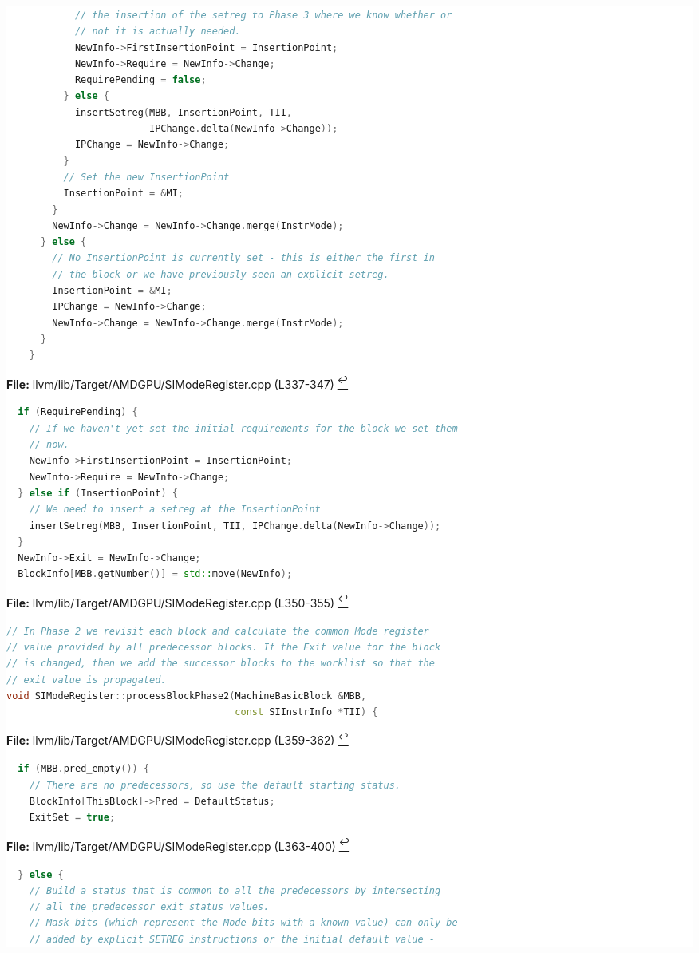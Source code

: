 ```cpp
            // the insertion of the setreg to Phase 3 where we know whether or
            // not it is actually needed.
            NewInfo->FirstInsertionPoint = InsertionPoint;
            NewInfo->Require = NewInfo->Change;
            RequirePending = false;
          } else {
            insertSetreg(MBB, InsertionPoint, TII,
                         IPChange.delta(NewInfo->Change));
            IPChange = NewInfo->Change;
          }
          // Set the new InsertionPoint
          InsertionPoint = &MI;
        }
        NewInfo->Change = NewInfo->Change.merge(InstrMode);
      } else {
        // No InsertionPoint is currently set - this is either the first in
        // the block or we have previously seen an explicit setreg.
        InsertionPoint = &MI;
        IPChange = NewInfo->Change;
        NewInfo->Change = NewInfo->Change.merge(InstrMode);
      }
    }
```
<a name="block_21"></a>**File:** llvm/lib/Target/AMDGPU/SIModeRegister.cpp (L337-347) [<sup>↩</sup>](#ref-block_21)
```cpp
  if (RequirePending) {
    // If we haven't yet set the initial requirements for the block we set them
    // now.
    NewInfo->FirstInsertionPoint = InsertionPoint;
    NewInfo->Require = NewInfo->Change;
  } else if (InsertionPoint) {
    // We need to insert a setreg at the InsertionPoint
    insertSetreg(MBB, InsertionPoint, TII, IPChange.delta(NewInfo->Change));
  }
  NewInfo->Exit = NewInfo->Change;
  BlockInfo[MBB.getNumber()] = std::move(NewInfo);
```
<a name="block_22"></a>**File:** llvm/lib/Target/AMDGPU/SIModeRegister.cpp (L350-355) [<sup>↩</sup>](#ref-block_22)
```cpp
// In Phase 2 we revisit each block and calculate the common Mode register
// value provided by all predecessor blocks. If the Exit value for the block
// is changed, then we add the successor blocks to the worklist so that the
// exit value is propagated.
void SIModeRegister::processBlockPhase2(MachineBasicBlock &MBB,
                                        const SIInstrInfo *TII) {
```
<a name="block_23"></a>**File:** llvm/lib/Target/AMDGPU/SIModeRegister.cpp (L359-362) [<sup>↩</sup>](#ref-block_23)
```cpp
  if (MBB.pred_empty()) {
    // There are no predecessors, so use the default starting status.
    BlockInfo[ThisBlock]->Pred = DefaultStatus;
    ExitSet = true;
```
<a name="block_24"></a>**File:** llvm/lib/Target/AMDGPU/SIModeRegister.cpp (L363-400) [<sup>↩</sup>](#ref-block_24)
```cpp
  } else {
    // Build a status that is common to all the predecessors by intersecting
    // all the predecessor exit status values.
    // Mask bits (which represent the Mode bits with a known value) can only be
    // added by explicit SETREG instructions or the initial default value -
```